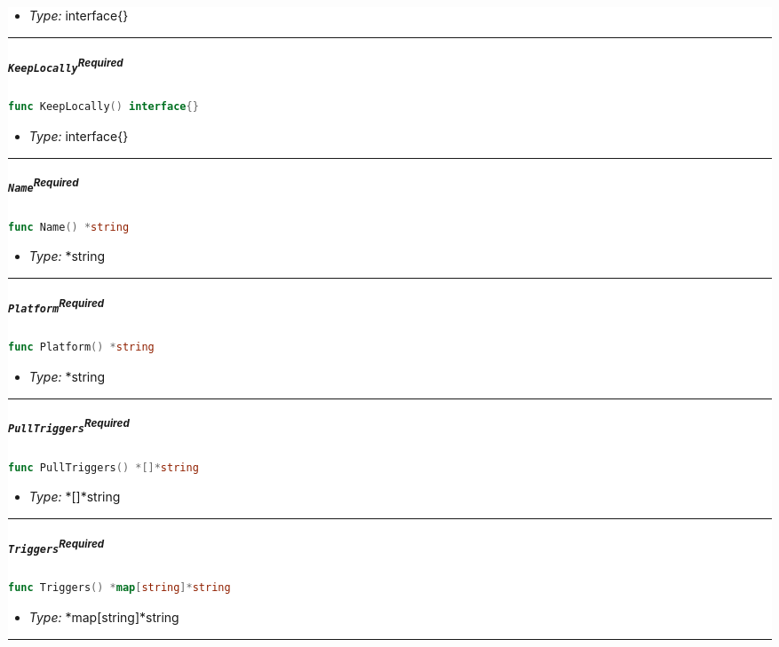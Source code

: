 - *Type:* interface{}

---

##### `KeepLocally`<sup>Required</sup> <a name="KeepLocally" id="@cdktf/provider-docker.image.Image.property.keepLocally"></a>

```go
func KeepLocally() interface{}
```

- *Type:* interface{}

---

##### `Name`<sup>Required</sup> <a name="Name" id="@cdktf/provider-docker.image.Image.property.name"></a>

```go
func Name() *string
```

- *Type:* *string

---

##### `Platform`<sup>Required</sup> <a name="Platform" id="@cdktf/provider-docker.image.Image.property.platform"></a>

```go
func Platform() *string
```

- *Type:* *string

---

##### `PullTriggers`<sup>Required</sup> <a name="PullTriggers" id="@cdktf/provider-docker.image.Image.property.pullTriggers"></a>

```go
func PullTriggers() *[]*string
```

- *Type:* *[]*string

---

##### `Triggers`<sup>Required</sup> <a name="Triggers" id="@cdktf/provider-docker.image.Image.property.triggers"></a>

```go
func Triggers() *map[string]*string
```

- *Type:* *map[string]*string

---
